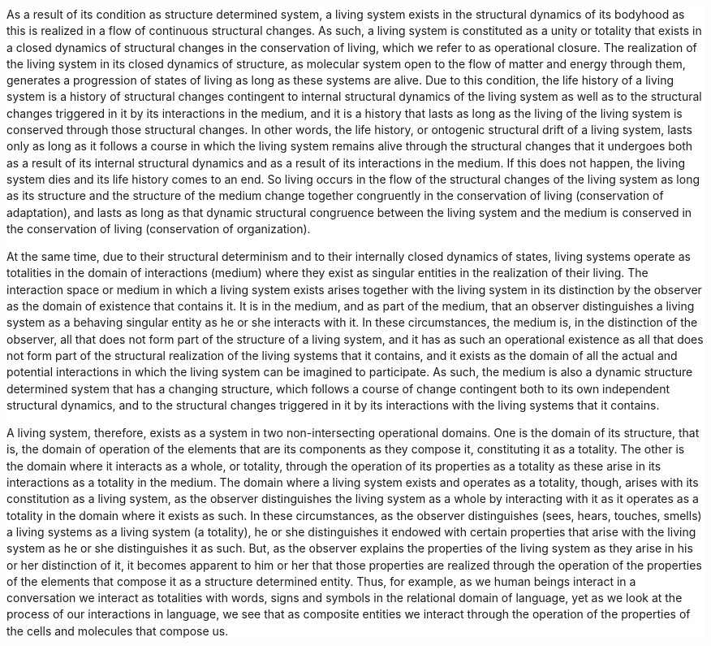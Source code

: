 As a result of its condition as structure determined system, a living system exists in the structural dynamics of its bodyhood as this is realized in a flow of continuous structural changes. As such, a living system is constituted as a unity or totality that exists in a closed dynamics of structural changes in the conservation of living, which we refer to as operational closure. The realization of the living system in its closed dynamics of structure, as molecular system open to the flow of matter and energy through them, generates a progression of states of living as long as these systems are alive. Due to this condition, the life history of a living system is a history of structural changes contingent to internal structural dynamics of the living system as well as to the structural changes triggered in it by its interactions in the medium, and it is a history that lasts as long as the living of the living system is conserved through those structural changes. In other words, the life history, or ontogenic structural drift of a living system, lasts only as long as it follows a course in which the living system remains alive through the structural changes that it undergoes both as a result of its internal structural dynamics and as a result of its interactions in the medium. If this does not happen, the living system dies and its life history comes to an end. So living occurs in the flow of the structural changes of the living system as long as its structure and the structure of the medium change together congruently in the conservation of living (conservation of adaptation), and lasts as long as that dynamic structural congruence between the living system and the medium is conserved in the conservation of living (conservation of organization).

At the same time, due to their structural determinism and to their internally closed dynamics of states, living systems operate as totalities in the domain of interactions (medium) where they exist as singular entities in the realization of their living. The interaction space or medium in which a living system exists arises together with the living system in its distinction by the observer as the domain of existence that contains it. It is in the medium, and as part of the medium, that an observer distinguishes a living system as a behaving singular entity as he or she interacts with it. In these circumstances, the medium is, in the distinction of the observer, all that does not form part of the structure of a living system, and it has as such an operational existence as all that does not form part of the structural realization of the living systems that it contains, and it exists as the domain of all the actual and potential interactions in which the living system can be imagined to participate. As such, the medium is also a dynamic structure determined system that has a changing structure, which follows a course of change contingent both to its own independent structural dynamics, and to the structural changes triggered in it by its interactions with the living systems that it contains.

A living system, therefore, exists as a system in two non-intersecting operational domains. One is the domain of its structure, that is, the domain of operation of the elements that are its components as they compose it, constituting it as a totality. The other is the domain where it interacts as a whole, or totality, through the operation of its properties as a totality as these arise in its interactions as a totality in the medium. The domain where a living system exists and operates as a totality, though, arises with its constitution as a living system, as the observer distinguishes the living system as a whole by interacting with it as it operates as a totality in the domain where it exists as such. In these circumstances, as the observer distinguishes (sees, hears, touches, smells) a living systems as a living system (a totality), he or she distinguishes it endowed with certain properties that arise with the living system as he or she distinguishes it as such. But, as the observer explains the properties of the living system as they arise in his or her distinction of it, it becomes apparent to him or her that those properties are realized through the operation of the properties of the elements that compose it as a structure determined entity. Thus, for example, as we human beings interact in a conversation we interact as totalities with words, signs and symbols in the relational domain of language, yet as we look at the process of our interactions in language, we see that as composite entities we interact through the operation of the properties of the cells and molecules that compose us.

